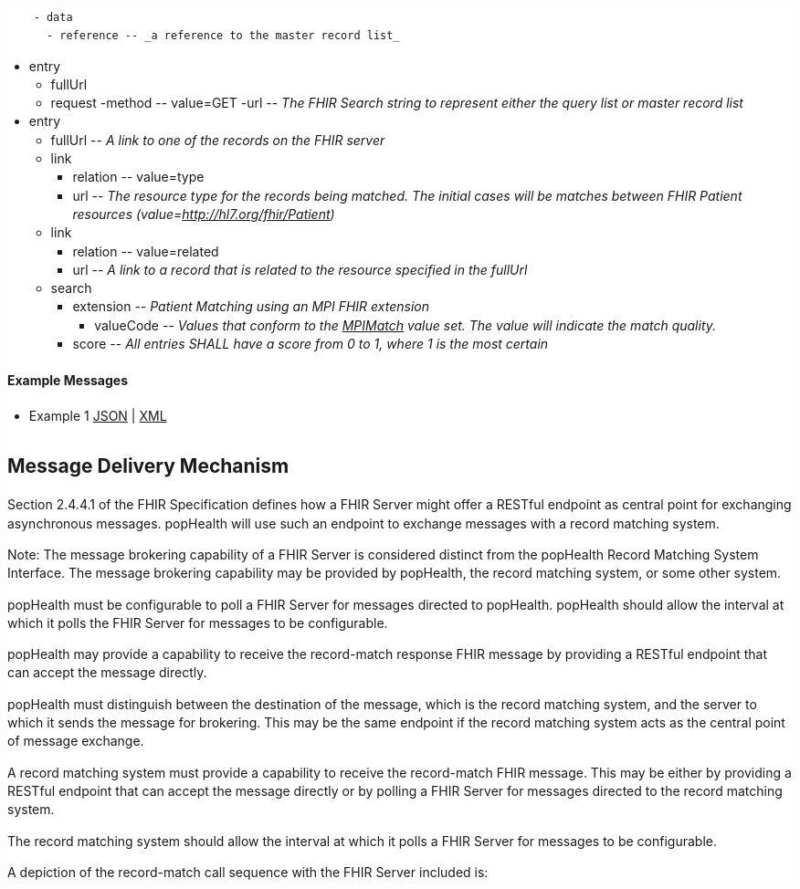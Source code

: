        - data
          - reference -- _a reference to the master record list_
  - entry
    - fullUrl
    - request
      -method -- value=GET
      -url -- _The FHIR Search string to represent either the query list or master record list_
  - entry
    - fullUrl -- _A link to one of the records on the FHIR server_
    - link
      - relation -- value=type
      - url -- _The resource type for the records being matched. The initial cases will be matches between FHIR Patient resources (value=http://hl7.org/fhir/Patient)_
    - link
      - relation -- value=related
      - url -- _A link to a record that is related to the resource specified in the fullUrl_
    - search
      - extension -- _Patient Matching using an MPI FHIR extension_
        - valueCode -- _Values that conform to the [MPIMatch](http://hl7.org/fhir/DSTU2/valueset-patient-mpi-match.html) value set. The value will indicate the match quality._
      - score -- _All entries SHALL have a score from 0 to 1, where 1 is the most certain_

#### Example Messages
- Example 1 [JSON](record-match-response-json-example-01.html) \| [XML](record-match-response-xml-example-01.html)

## Message Delivery Mechanism
Section 2.4.4.1 of the FHIR Specification defines how a FHIR Server might offer a RESTful endpoint as central point for exchanging asynchronous messages. popHealth will use such an endpoint to exchange messages with a record matching system.

Note: The message brokering capability of a FHIR Server is considered distinct from the popHealth Record Matching System Interface. The message brokering capability may be provided by popHealth, the record matching system, or some other system.

popHealth must be configurable to poll a FHIR Server for messages directed to popHealth.  popHealth should allow the interval at which it polls the FHIR Server for messages to be configurable.

popHealth may provide a capability to receive the record-match response FHIR message by providing a RESTful endpoint that can accept the message directly.

popHealth must distinguish between the destination of the message, which is the record matching system, and the server to which it sends the message for brokering. This may be the same endpoint if the record matching system acts as the central point of message exchange.

A record matching system must provide a capability to receive the record-match FHIR message.  This may be either by providing a RESTful endpoint that can accept the message directly or by polling a FHIR Server for messages directed to the record matching system.

The record matching system should allow the interval at which it polls a FHIR Server for messages to be configurable.

A depiction of the record-match call sequence  with the FHIR Server included is:
